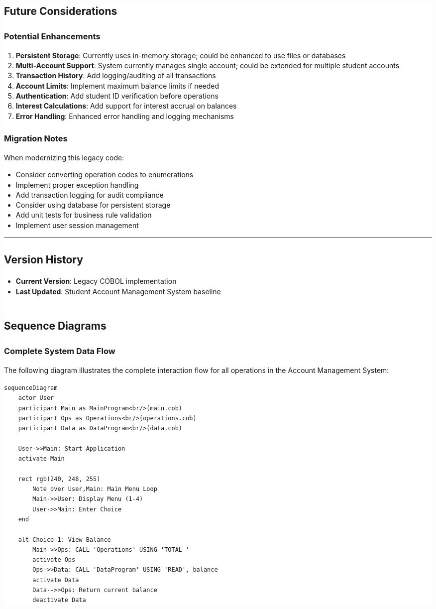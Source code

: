 
## Future Considerations

### Potential Enhancements

1. **Persistent Storage**: Currently uses in-memory storage; could be enhanced to use files or databases
2. **Multi-Account Support**: System currently manages single account; could be extended for multiple student accounts
3. **Transaction History**: Add logging/auditing of all transactions
4. **Account Limits**: Implement maximum balance limits if needed
5. **Authentication**: Add student ID verification before operations
6. **Interest Calculations**: Add support for interest accrual on balances
7. **Error Handling**: Enhanced error handling and logging mechanisms

### Migration Notes

When modernizing this legacy code:
- Consider converting operation codes to enumerations
- Implement proper exception handling
- Add transaction logging for audit compliance
- Consider using database for persistent storage
- Add unit tests for business rule validation
- Implement user session management

---

## Version History

- **Current Version**: Legacy COBOL implementation
- **Last Updated**: Student Account Management System baseline

---

## Sequence Diagrams

### Complete System Data Flow

The following diagram illustrates the complete interaction flow for all operations in the Account Management System:

```mermaid
sequenceDiagram
    actor User
    participant Main as MainProgram<br/>(main.cob)
    participant Ops as Operations<br/>(operations.cob)
    participant Data as DataProgram<br/>(data.cob)
    
    User->>Main: Start Application
    activate Main
    
    rect rgb(240, 248, 255)
        Note over User,Main: Main Menu Loop
        Main->>User: Display Menu (1-4)
        User->>Main: Enter Choice
    end
    
    alt Choice 1: View Balance
        Main->>Ops: CALL 'Operations' USING 'TOTAL '
        activate Ops
        Ops->>Data: CALL 'DataProgram' USING 'READ', balance
        activate Data
        Data-->>Ops: Return current balance
        deactivate Data
```
